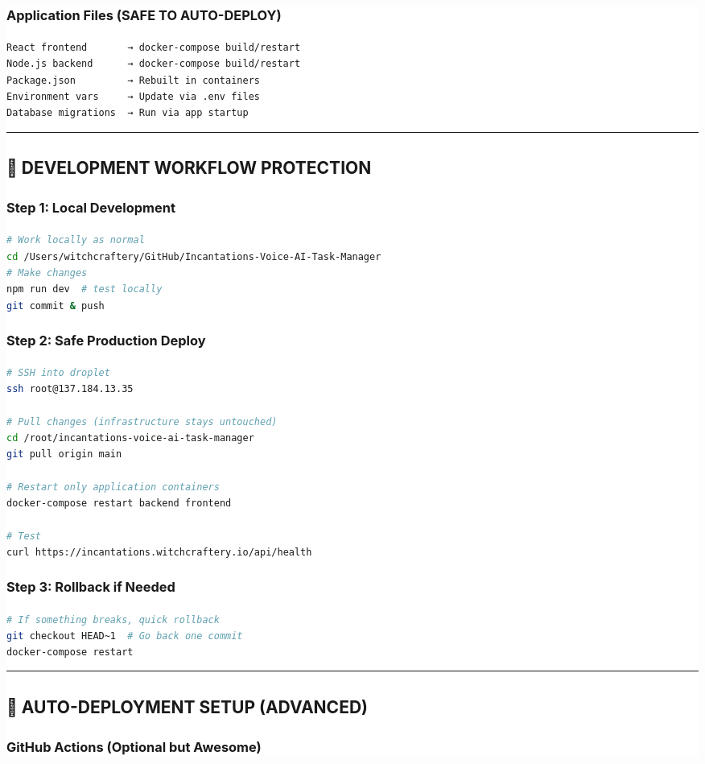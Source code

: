 ### **Application Files (SAFE TO AUTO-DEPLOY)**
```
React frontend       → docker-compose build/restart
Node.js backend      → docker-compose build/restart
Package.json         → Rebuilt in containers
Environment vars     → Update via .env files
Database migrations  → Run via app startup
```

---

## 🎯 **DEVELOPMENT WORKFLOW PROTECTION**

### **Step 1: Local Development**
```bash
# Work locally as normal
cd /Users/witchcraftery/GitHub/Incantations-Voice-AI-Task-Manager
# Make changes
npm run dev  # test locally
git commit & push
```

### **Step 2: Safe Production Deploy**
```bash
# SSH into droplet
ssh root@137.184.13.35

# Pull changes (infrastructure stays untouched)
cd /root/incantations-voice-ai-task-manager
git pull origin main

# Restart only application containers
docker-compose restart backend frontend

# Test
curl https://incantations.witchcraftery.io/api/health
```

### **Step 3: Rollback if Needed**
```bash
# If something breaks, quick rollback
git checkout HEAD~1  # Go back one commit
docker-compose restart
```

---

## 🔄 **AUTO-DEPLOYMENT SETUP (ADVANCED)**

### **GitHub Actions (Optional but Awesome)**
